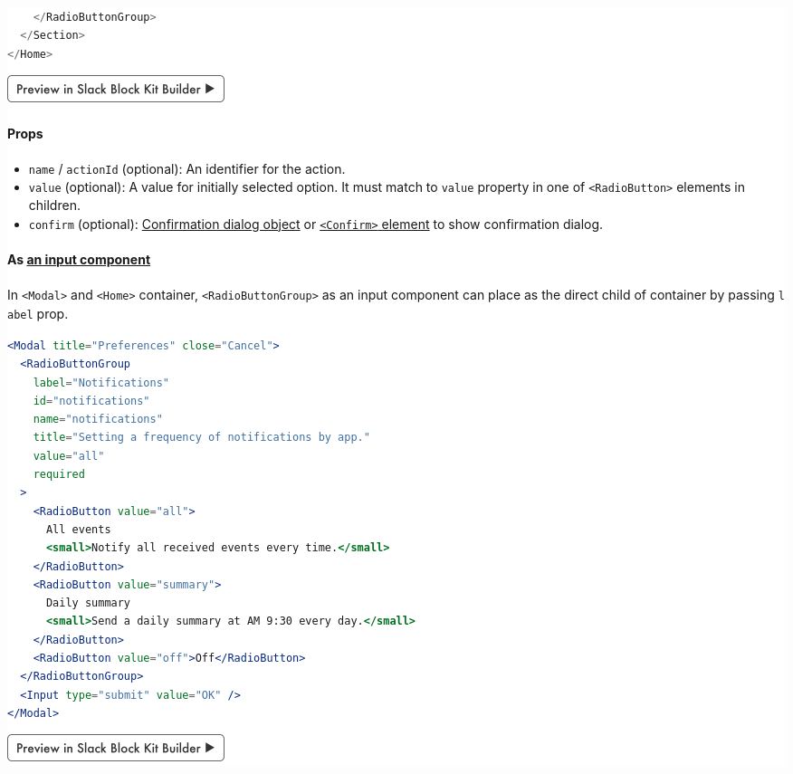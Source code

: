 ```jsx
    </RadioButtonGroup>
  </Section>
</Home>
```

[<img src="./preview-btn.svg" width="240" />](https://speee-jsx-slack.netlify.app/#bkb:jsx:eJydkrtuAyEQRft8xRi5jMJKVpqI3cKFk3RW9gvYZSwj8RIPS_n7AGttTIq8Ori69zCMLnuxGoc7ADbiHKU15QwwospXiGeEKNGDPYFNHgL6i5zxqXrYGxfS7lOM1jx7mxzwSngVPSkhAheuEvbk5BHJwm1TjQEEhtlLVxA92XabNZJD03DIHkanFUNvON-xQ-RGcC9a2nhVb4hZD5or9XkH2D5SbU0835dMTsCuA8HfA0Qvudq0adrEfz2g86hl0l__v-uWp9u5j4v5P4uYUpAGQ2iB-6v6wyKYHI4KeUCY81C8VMNCSM5ZHx8YlX9ZQyPV4tT-0bWAjNZSfgDbYMF4)

#### Props

- `name` / `actionId` (optional): An identifier for the action.
- `value` (optional): A value for initially selected option. It must match to `value` property in one of `<RadioButton>` elements in children.
- `confirm` (optional): [Confirmation dialog object] or [`<Confirm>` element](#confirm) to show confirmation dialog.

#### As [an input component](#input-components)

In `<Modal>` and `<Home>` container, `<RadioButtonGroup>` as an input component can place as the direct child of container by passing `label` prop.

```jsx
<Modal title="Preferences" close="Cancel">
  <RadioButtonGroup
    label="Notifications"
    id="notifications"
    name="notifications"
    title="Setting a frequency of notifications by app."
    value="all"
    required
  >
    <RadioButton value="all">
      All events
      <small>Notify all received events every time.</small>
    </RadioButton>
    <RadioButton value="summary">
      Daily summary
      <small>Send a daily summary at AM 9:30 every day.</small>
    </RadioButton>
    <RadioButton value="off">Off</RadioButton>
  </RadioButtonGroup>
  <Input type="submit" value="OK" />
</Modal>
```

[<img src="./preview-btn.svg" width="240" />](https://speee-jsx-slack.netlify.app/#bkb:jsx:eJydUttKxDAQfd-vGPIBW8EnpQ2sCiKyrrhfMG0mSyBNajIt5O_NplW6rL74FOZcck4u9d4rtMCGLTXiPZCmQK6jKKCzPmbsEfNohdwA1B-ojH8Ymb17Dn4cMgZgsSXbiDfPRpsO2XgXRWGMaoS7hh329CuxtDgSs3EnQNCBPsdcJ4HXcGGANgEOw3Y2TmjHbERr5_lsM4FUHmQB1s3X6pkF2FkLNJHjuAB17DMvy6FyUqYDdWQmUovuvISUK_e0ratZPUdVq6y_0-PY9xjST4MnNDbBgl6WOJJT-TLUWgHIsNvD3f3tzdJEYfpXEa-1kAetr-QXQHnugr64YWTgNJRDtL1h8b3V4VVAJTd1VT6V_AJi8MGk)


[confirmation dialog object]: https://api.slack.com/reference/block-kit/composition-objects#confirm
[multiple select]: #multiple-select
[multi-select]: https://api.slack.com/reference/block-kit/block-elements#multi_select
[confirmation]: https://api.slack.com/tools/block-kit-builder?blocks=%5B%7B%22type%22%3A%22actions%22%2C%22elements%22%3A%5B%7B%22type%22%3A%22button%22%2C%22text%22%3A%7B%22type%22%3A%22plain_text%22%2C%22text%22%3A%22Commit%22%2C%22emoji%22%3Atrue%7D%2C%22action_id%22%3A%22commit%22%2C%22confirm%22%3A%7B%22title%22%3A%7B%22type%22%3A%22plain_text%22%2C%22text%22%3A%22Commit%20your%20action%22%2C%22emoji%22%3Atrue%7D%2C%22text%22%3A%7B%22type%22%3A%22mrkdwn%22%2C%22text%22%3A%22*Are%20you%20sure%3F*%20Please%20confirm%20your%20action%20again.%22%2C%22verbatim%22%3Atrue%7D%2C%22confirm%22%3A%7B%22type%22%3A%22plain_text%22%2C%22text%22%3A%22Yes%2C%20please%22%2C%22emoji%22%3Atrue%7D%2C%22deny%22%3A%7B%22type%22%3A%22plain_text%22%2C%22text%22%3A%22Cancel%22%2C%22emoji%22%3Atrue%7D%7D%2C%22value%22%3A%22value%22%7D%5D%7D%5D